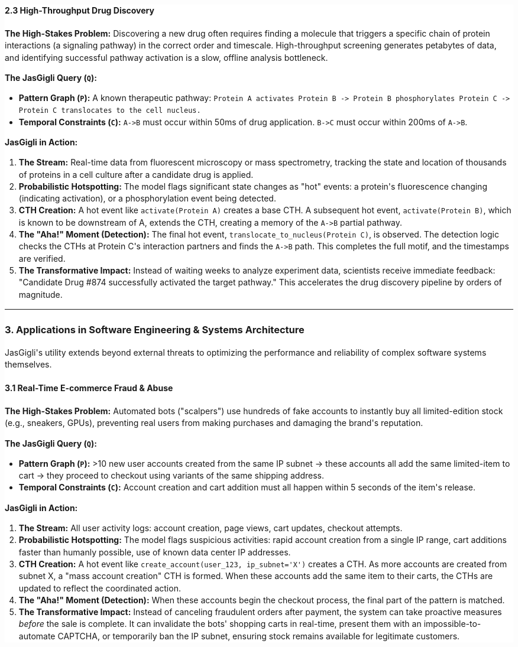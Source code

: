 #### **2.3 High-Throughput Drug Discovery**

**The High-Stakes Problem:** Discovering a new drug often requires finding a molecule that triggers a specific chain of protein interactions (a signaling pathway) in the correct order and timescale. High-throughput screening generates petabytes of data, and identifying successful pathway activation is a slow, offline analysis bottleneck.

**The JasGigli Query (`Q`):**
*   **Pattern Graph (`P`):** A known therapeutic pathway: `Protein A activates Protein B -> Protein B phosphorylates Protein C -> Protein C translocates to the cell nucleus.`
*   **Temporal Constraints (`C`):** `A->B` must occur within 50ms of drug application. `B->C` must occur within 200ms of `A->B`.

**JasGigli in Action:**
1.  **The Stream:** Real-time data from fluorescent microscopy or mass spectrometry, tracking the state and location of thousands of proteins in a cell culture after a candidate drug is applied.
2.  **Probabilistic Hotspotting:** The model flags significant state changes as "hot" events: a protein's fluorescence changing (indicating activation), or a phosphorylation event being detected.
3.  **CTH Creation:** A hot event like `activate(Protein A)` creates a base CTH. A subsequent hot event, `activate(Protein B)`, which is known to be downstream of A, extends the CTH, creating a memory of the `A->B` partial pathway.
4.  **The "Aha!" Moment (Detection):** The final hot event, `translocate_to_nucleus(Protein C)`, is observed. The detection logic checks the CTHs at Protein C's interaction partners and finds the `A->B` path. This completes the full motif, and the timestamps are verified.
5.  **The Transformative Impact:** Instead of waiting weeks to analyze experiment data, scientists receive immediate feedback: "Candidate Drug #874 successfully activated the target pathway." This accelerates the drug discovery pipeline by orders of magnitude.

---

### **3. Applications in Software Engineering & Systems Architecture**

JasGigli's utility extends beyond external threats to optimizing the performance and reliability of complex software systems themselves.

#### **3.1 Real-Time E-commerce Fraud & Abuse**

**The High-Stakes Problem:** Automated bots ("scalpers") use hundreds of fake accounts to instantly buy all limited-edition stock (e.g., sneakers, GPUs), preventing real users from making purchases and damaging the brand's reputation.

**The JasGigli Query (`Q`):**
*   **Pattern Graph (`P`):** >10 new user accounts created from the same IP subnet -> these accounts all add the same limited-item to cart -> they proceed to checkout using variants of the same shipping address.
*   **Temporal Constraints (`C`):** Account creation and cart addition must all happen within 5 seconds of the item's release.

**JasGigli in Action:**
1.  **The Stream:** All user activity logs: account creation, page views, cart updates, checkout attempts.
2.  **Probabilistic Hotspotting:** The model flags suspicious activities: rapid account creation from a single IP range, cart additions faster than humanly possible, use of known data center IP addresses.
3.  **CTH Creation:** A hot event like `create_account(user_123, ip_subnet='X')` creates a CTH. As more accounts are created from subnet X, a "mass account creation" CTH is formed. When these accounts add the same item to their carts, the CTHs are updated to reflect the coordinated action.
4.  **The "Aha!" Moment (Detection):** When these accounts begin the checkout process, the final part of the pattern is matched.
5.  **The Transformative Impact:** Instead of canceling fraudulent orders after payment, the system can take proactive measures *before* the sale is complete. It can invalidate the bots' shopping carts in real-time, present them with an impossible-to-automate CAPTCHA, or temporarily ban the IP subnet, ensuring stock remains available for legitimate customers.
